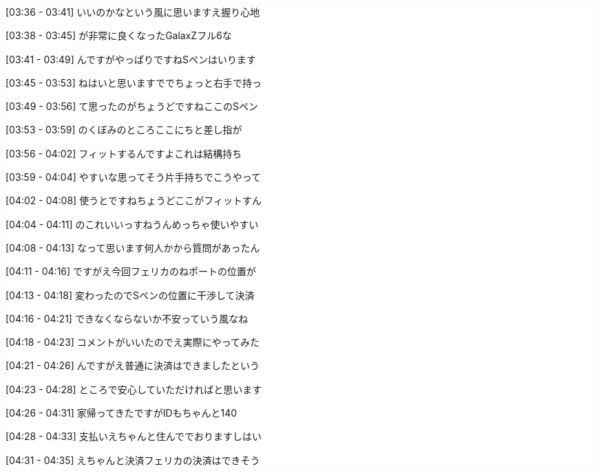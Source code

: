 [03:36 - 03:41]
いいのかなという風に思いますえ握り心地

[03:38 - 03:45]
が非常に良くなったGalaxZフル6な

[03:41 - 03:49]
んですがやっぱりですねSペンはいります

[03:45 - 03:53]
ねはいと思いますででちょっと右手で持っ

[03:49 - 03:56]
て思ったのがちょうどですねここのSペン

[03:53 - 03:59]
のくぼみのところここにちと差し指が

[03:56 - 04:02]
フィットするんですよこれは結構持ち

[03:59 - 04:04]
やすいな思ってそう片手持ちでこうやって

[04:02 - 04:08]
使うとですねちょうどここがフィットすん

[04:04 - 04:11]
のこれいいっすねうんめっちゃ使いやすい

[04:08 - 04:13]
なって思います何人かから質問があったん

[04:11 - 04:16]
ですがえ今回フェリカのねポートの位置が

[04:13 - 04:18]
変わったのでSペンの位置に干渉して決済

[04:16 - 04:21]
できなくならないか不安っていう風なね

[04:18 - 04:23]
コメントがいいたのでえ実際にやってみた

[04:21 - 04:26]
んですがえ普通に決済はできましたという

[04:23 - 04:28]
ところで安心していただければと思います

[04:26 - 04:31]
家帰ってきたですがIDもちゃんと140

[04:28 - 04:33]
支払いえちゃんと住んででおりますしはい

[04:31 - 04:35]
えちゃんと決済フェリカの決済はできそう
